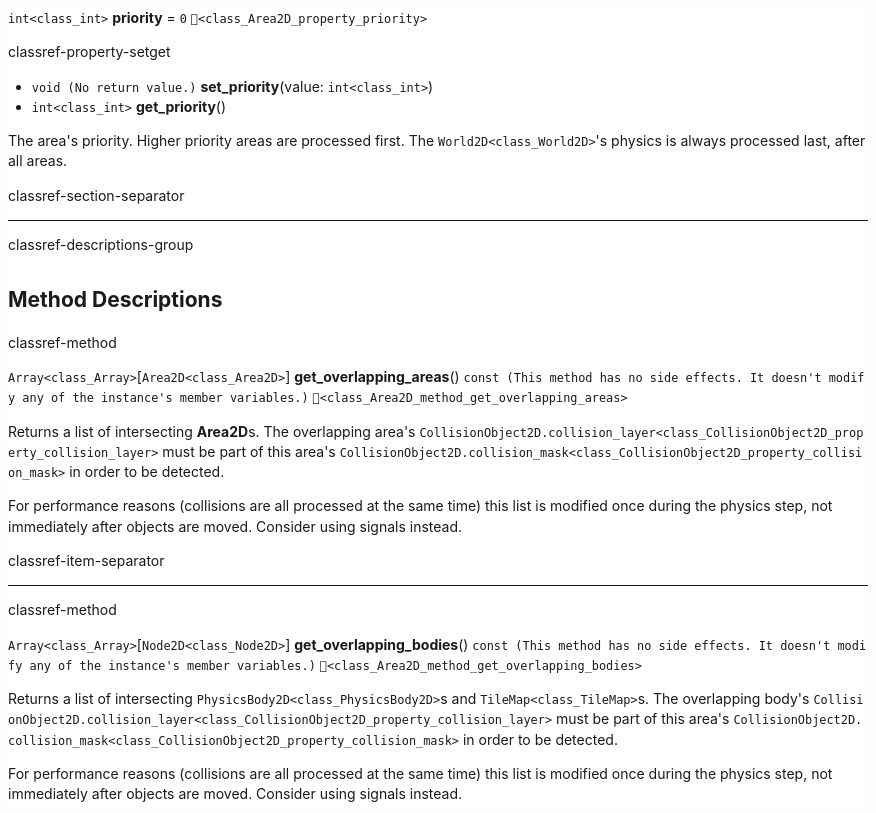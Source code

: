 `int<class_int>` **priority** = `0` `🔗<class_Area2D_property_priority>`

classref-property-setget

-   `void (No return value.)` **set\_priority**(value: `int<class_int>`)
-   `int<class_int>` **get\_priority**()

The area's priority. Higher priority areas are processed first. The
`World2D<class_World2D>`'s physics is always processed last, after all
areas.

classref-section-separator

------------------------------------------------------------------------

classref-descriptions-group

## Method Descriptions

classref-method

`Array<class_Array>`\[`Area2D<class_Area2D>`\]
**get\_overlapping\_areas**()
`const (This method has no side effects. It doesn't modify any of the instance's member variables.)`
`🔗<class_Area2D_method_get_overlapping_areas>`

Returns a list of intersecting **Area2D**s. The overlapping area's
`CollisionObject2D.collision_layer<class_CollisionObject2D_property_collision_layer>`
must be part of this area's
`CollisionObject2D.collision_mask<class_CollisionObject2D_property_collision_mask>`
in order to be detected.

For performance reasons (collisions are all processed at the same time)
this list is modified once during the physics step, not immediately
after objects are moved. Consider using signals instead.

classref-item-separator

------------------------------------------------------------------------

classref-method

`Array<class_Array>`\[`Node2D<class_Node2D>`\]
**get\_overlapping\_bodies**()
`const (This method has no side effects. It doesn't modify any of the instance's member variables.)`
`🔗<class_Area2D_method_get_overlapping_bodies>`

Returns a list of intersecting `PhysicsBody2D<class_PhysicsBody2D>`s and
`TileMap<class_TileMap>`s. The overlapping body's
`CollisionObject2D.collision_layer<class_CollisionObject2D_property_collision_layer>`
must be part of this area's
`CollisionObject2D.collision_mask<class_CollisionObject2D_property_collision_mask>`
in order to be detected.

For performance reasons (collisions are all processed at the same time)
this list is modified once during the physics step, not immediately
after objects are moved. Consider using signals instead.
